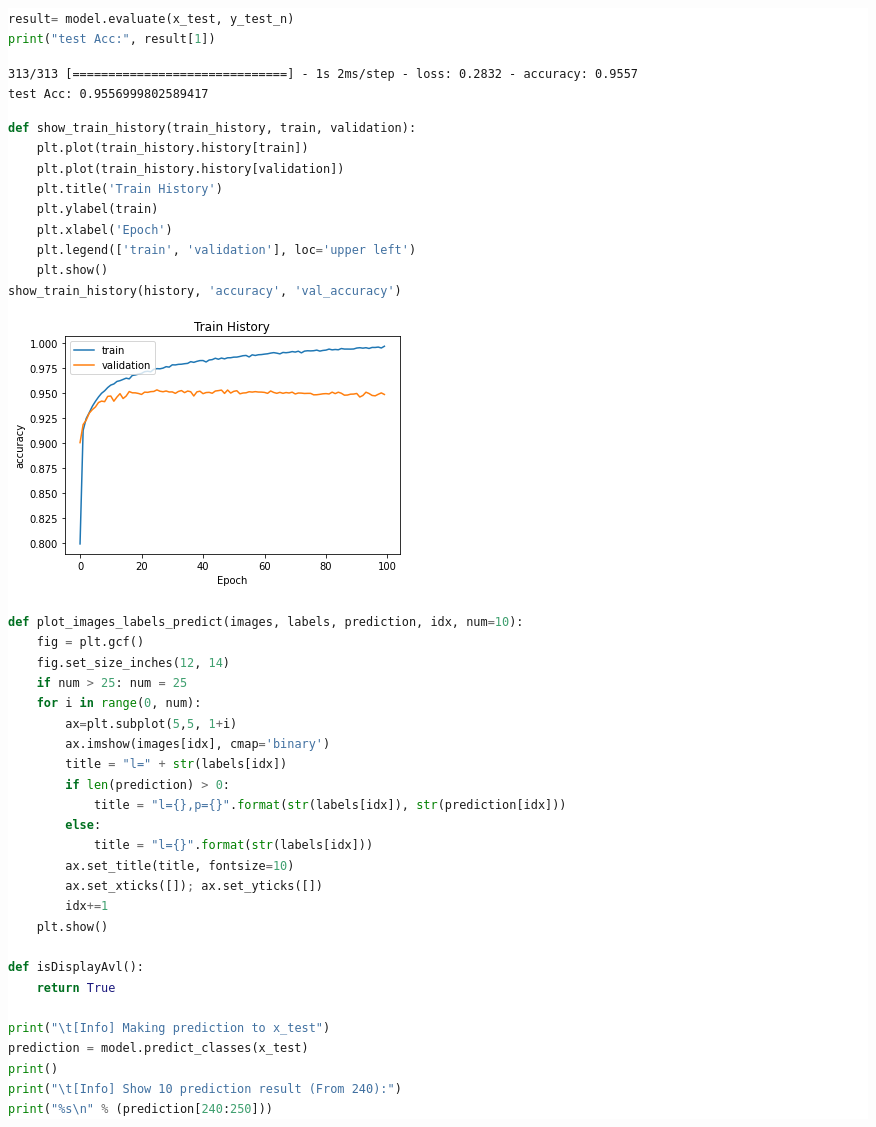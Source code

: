 

```python
result= model.evaluate(x_test, y_test_n)
print("test Acc:", result[1])
```

    313/313 [==============================] - 1s 2ms/step - loss: 0.2832 - accuracy: 0.9557
    test Acc: 0.9556999802589417
    


```python
def show_train_history(train_history, train, validation):  
    plt.plot(train_history.history[train])  
    plt.plot(train_history.history[validation])  
    plt.title('Train History')  
    plt.ylabel(train)  
    plt.xlabel('Epoch')  
    plt.legend(['train', 'validation'], loc='upper left')  
    plt.show()  
show_train_history(history, 'accuracy', 'val_accuracy')  
```


![png](output_8_0.png)



```python
def plot_images_labels_predict(images, labels, prediction, idx, num=10):  
    fig = plt.gcf()  
    fig.set_size_inches(12, 14)  
    if num > 25: num = 25  
    for i in range(0, num):  
        ax=plt.subplot(5,5, 1+i)  
        ax.imshow(images[idx], cmap='binary')  
        title = "l=" + str(labels[idx])  
        if len(prediction) > 0:  
            title = "l={},p={}".format(str(labels[idx]), str(prediction[idx]))  
        else:  
            title = "l={}".format(str(labels[idx]))  
        ax.set_title(title, fontsize=10)  
        ax.set_xticks([]); ax.set_yticks([])  
        idx+=1  
    plt.show()  

def isDisplayAvl():  
    return True

print("\t[Info] Making prediction to x_test")  
prediction = model.predict_classes(x_test)   
print()  
print("\t[Info] Show 10 prediction result (From 240):")  
print("%s\n" % (prediction[240:250]))  
```